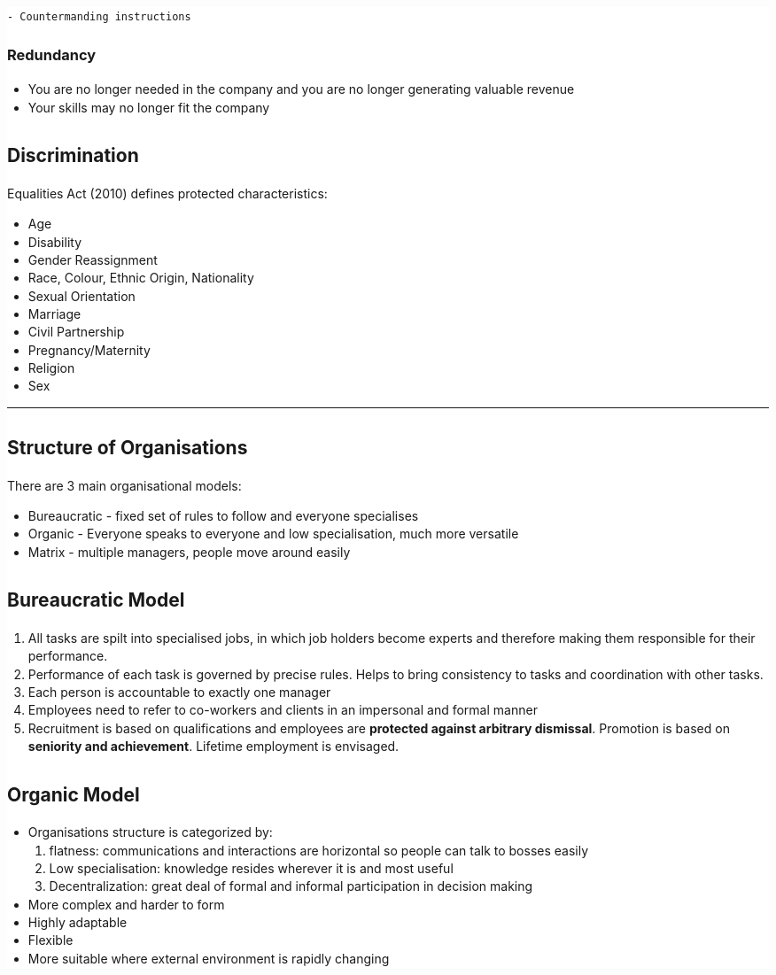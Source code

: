     - Countermanding instructions

### Redundancy

- You are no longer needed in the company and you are no longer generating valuable revenue
- Your skills may no longer fit the company

## Discrimination

Equalities Act (2010) defines protected characteristics:

- Age
- Disability
- Gender Reassignment
- Race, Colour, Ethnic Origin, Nationality
- Sexual Orientation
- Marriage
- Civil Partnership
- Pregnancy/Maternity
- Religion
- Sex

<hr>

## Structure of Organisations

There are 3 main organisational models:

- Bureaucratic - fixed set of rules to follow and everyone specialises
- Organic - Everyone speaks to everyone and low specialisation, much more versatile
- Matrix - multiple managers, people move around easily

## Bureaucratic Model

1. All tasks are spilt into specialised jobs, in which job holders become experts and therefore making them responsible for their performance.
2. Performance of each task is governed by precise rules. Helps to bring consistency to tasks and coordination with other tasks.
3. Each person is accountable to exactly one manager
4. Employees need to refer to co-workers and clients in an impersonal and formal manner
5. Recruitment is based on qualifications and employees are **protected against arbitrary dismissal**. Promotion is based on **seniority and achievement**. Lifetime employment is envisaged.

## Organic Model

- Organisations structure is categorized by:
    1. flatness: communications and interactions are horizontal so people can talk to bosses easily
    2. Low specialisation: knowledge resides wherever it is and most useful
    3. Decentralization: great deal of formal and informal participation in decision making
- More complex and harder to form
- Highly adaptable
- Flexible
- More suitable where external environment is rapidly changing
